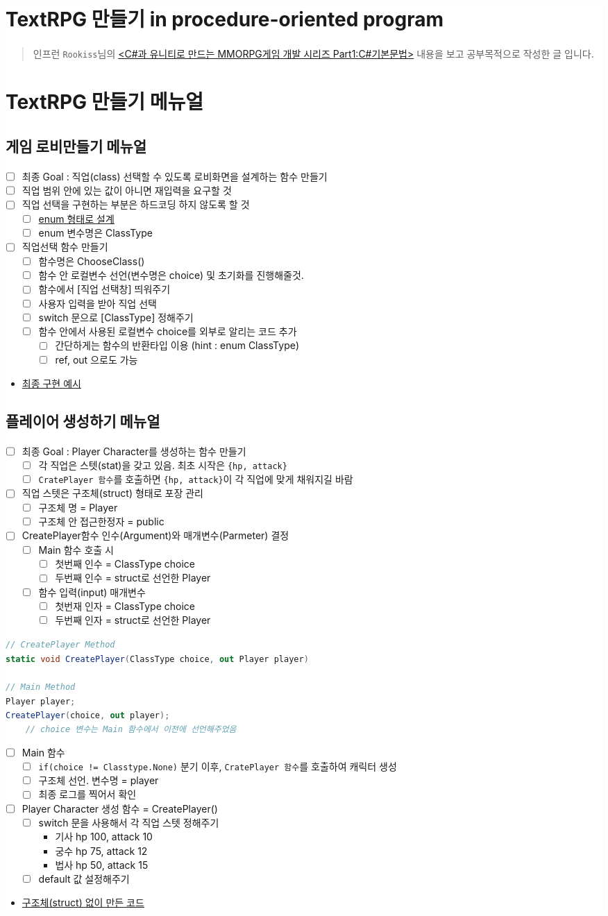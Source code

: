 # TextRPG 만들기 in procedure-oriented program

> 인프런 `Rookiss`님의 [<C#과 유니티로 만드는 MMORPG게임 개발 시리즈 Part1:C#기본문법>](https://inf.run/CJG3) 내용을 보고 공부목적으로 작성한 글 입니다.

# TextRPG 만들기 메뉴얼 

## 게임 로비만들기 메뉴얼
- [ ] 최종 Goal : 직업(class) 선택할 수 있도록 로비화면을 설계하는 함수 만들기 
- [ ] 직업 범위 안에 있는 값이 아니면 재입력을 요구할 것 
- [ ] 직업 선택을 구현하는 부분은 하드코딩 하지 않도록 할 것 
	- [ ] [enum 형태로 설계](https://github.com/Gosome95/TIL/commit/c6edb37f0eb3d8f8c4b5fcb977585ef9d9b0af64) 
	- [ ] enum 변수명은 ClassType 
- [ ] 직업선택 함수 만들기 
	- [ ] 함수명은 ChooseClass()  
	- [ ] 함수 안 로컬변수 선언(변수명은 choice) 및 초기화를 진행해줄것. 
	- [ ] 함수에서 [직업 선택창] 띄워주기 
	- [ ] 사용자 입력을 받아 직업 선택 
	- [ ] switch 문으로 [ClassType] 정해주기 
	- [ ] 함수 안에서 사용된 로컬변수 choice를 외부로 알리는 코드 추가 
		- [ ] 간단하게는 함수의 반환타입 이용 (hint : enum ClassType)
		- [ ] ref, out 으로도 가능     
- [최종 구현 예시](https://github.com/Gosome95/TIL/commit/299122b723581233125b9c0bc7ce6ed8527d0e5a)

## 플레이어 생성하기 메뉴얼
- [ ] 최종 Goal : Player Character를 생성하는 함수 만들기 
	- [ ] 각 직업은 스텟(stat)을 갖고 있음. 최초 시작은 `{hp, attack}`
	- [ ] `CratePlayer 함수`를 호출하면 `{hp, attack}`이 각 직업에 맞게 채워지길 바람

- [ ] 직업 스텟은 구조체(struct) 형태로 포장 관리 
	- [ ] 구조체 명 = Player
	- [ ] 구조체 안 접근한정자 = public
- [ ] CreatePlayer함수 인수(Argument)와 매개변수(Parmeter) 결정
	- [ ] Main 함수 호출 시 
		- [ ] 첫번째 인수 = ClassType choice
		- [ ] 두번째 인수 = struct로 선언한 Player 
	- [ ] 함수 입력(input) 매개변수
		- [ ] 첫번재 인자 = ClassType choice
		- [ ] 두번째 인자 = struct로 선언한 Player 
```cs
// CreatePlayer Method
static void CreatePlayer(ClassType choice, out Player player)

// Main Method
Player player;
CreatePlayer(choice, out player);
	// choice 변수는 Main 함수에서 이전에 선언해주었음 
```
- [ ] Main 함수 
	- [ ]  `if(choice != Classtype.None)` 분기 이후, `CratePlayer 함수`를 호출하여 캐릭터 생성
	- [ ] 구조체 선언. 변수명 = player
	- [ ] 최종 로그를 찍어서 확인 
- [ ] Player Character 생성 함수 = CreatePlayer() 
	- [ ] switch 문을 사용해서 각 직업 스텟 정해주기 
		- 기사 hp 100, attack 10
		- 궁수 hp 75, attack 12
		- 법사 hp 50, attack 15
	- [ ] default 값 설정해주기    
- [구조체(struct) 없이 만든 코드](https://github.com/Gosome95/TIL/commit/b7e2f9b10a3305be5486464f42b0f6169114871e)